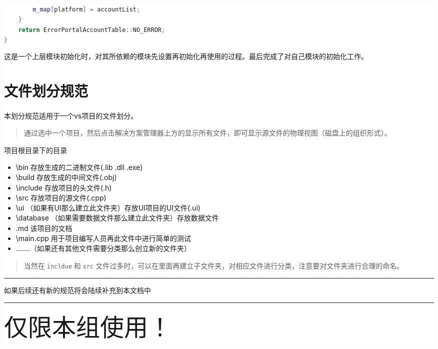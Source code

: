 ```cpp
        m_map[platform] = accountList;
    }
    return ErrorPortalAccountTable::NO_ERROR;
}
```

这是一个上层模块初始化时，对其所依赖的模块先设置再初始化再使用的过程。最后完成了对自己模块的初始化工作。

# 文件划分规范
本划分规范适用于一个vs项目的文件划分。
> 通过选中一个项目，然后点击解决方案管理器上方的显示所有文件，即可显示源文件的物理视图（磁盘上的组织形式）。

项目根目录下的目录

- \bin 存放生成的二进制文件(.lib .dll .exe)
- \build 存放生成的中间文件(.obj)
- \include 存放项目的头文件(.h)
- \src 存放项目的源文件(.cpp)
- \ui （如果有UI那么建立此文件夹）存放UI项目的UI文件(.ui)
- \database	（如果需要数据文件那么建立此文件夹）存放数据文件
- \.md 该项目的文档
- \main.cpp 用于项目编写人员再此文件中进行简单的测试
- .......（如果还有其他文件需要分类那么创立新的文件夹）

> 当然在 `incldue` 和 `src` 文件过多时，可以在里面再建立子文件夹，对相应文件进行分类，注意要对文件夹进行合理的命名。

----

如果后续还有新的规范将会陆续补充到本文档中

-----

<font size="12">仅限本组使用！</font>
